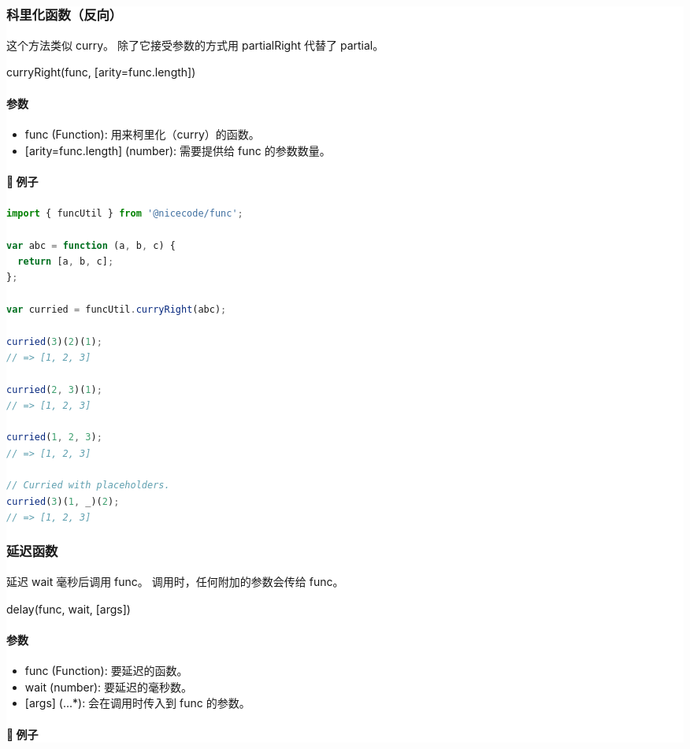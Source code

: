 ### 科里化函数（反向）

这个方法类似 curry。 除了它接受参数的方式用 partialRight 代替了 partial。

<Alert type="info">
  curryRight(func, [arity=func.length])
</Alert>

#### 参数

- func (Function): 用来柯里化（curry）的函数。
- [arity=func.length] (number): 需要提供给 func 的参数数量。

#### 🌰 例子

```js
import { funcUtil } from '@nicecode/func';

var abc = function (a, b, c) {
  return [a, b, c];
};

var curried = funcUtil.curryRight(abc);

curried(3)(2)(1);
// => [1, 2, 3]

curried(2, 3)(1);
// => [1, 2, 3]

curried(1, 2, 3);
// => [1, 2, 3]

// Curried with placeholders.
curried(3)(1, _)(2);
// => [1, 2, 3]
```

### 延迟函数

延迟 wait 毫秒后调用 func。 调用时，任何附加的参数会传给 func。

<Alert type="info">
  delay(func, wait, [args])
</Alert>

#### 参数

- func (Function): 要延迟的函数。
- wait (number): 要延迟的毫秒数。
- [args] (...\*): 会在调用时传入到 func 的参数。

#### 🌰 例子
